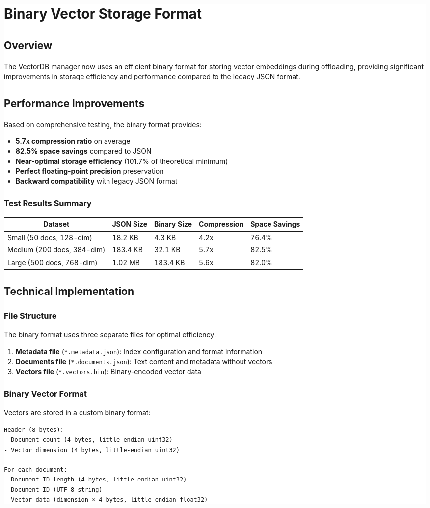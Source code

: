 # Binary Vector Storage Format

## Overview

The VectorDB manager now uses an efficient binary format for storing vector embeddings during offloading, providing significant improvements in storage efficiency and performance compared to the legacy JSON format.

## Performance Improvements

Based on comprehensive testing, the binary format provides:

- **5.7x compression ratio** on average
- **82.5% space savings** compared to JSON
- **Near-optimal storage efficiency** (101.7% of theoretical minimum)
- **Perfect floating-point precision** preservation
- **Backward compatibility** with legacy JSON format

### Test Results Summary

| Dataset | JSON Size | Binary Size | Compression | Space Savings |
|---------|-----------|-------------|-------------|---------------|
| Small (50 docs, 128-dim) | 18.2 KB | 4.3 KB | 4.2x | 76.4% |
| Medium (200 docs, 384-dim) | 183.4 KB | 32.1 KB | 5.7x | 82.5% |
| Large (500 docs, 768-dim) | 1.02 MB | 183.4 KB | 5.6x | 82.0% |

## Technical Implementation

### File Structure

The binary format uses three separate files for optimal efficiency:

1. **Metadata file** (`*.metadata.json`): Index configuration and format information
2. **Documents file** (`*.documents.json`): Text content and metadata without vectors
3. **Vectors file** (`*.vectors.bin`): Binary-encoded vector data

### Binary Vector Format

Vectors are stored in a custom binary format:

```
Header (8 bytes):
- Document count (4 bytes, little-endian uint32)
- Vector dimension (4 bytes, little-endian uint32)

For each document:
- Document ID length (4 bytes, little-endian uint32)
- Document ID (UTF-8 string)
- Vector data (dimension × 4 bytes, little-endian float32)
```
